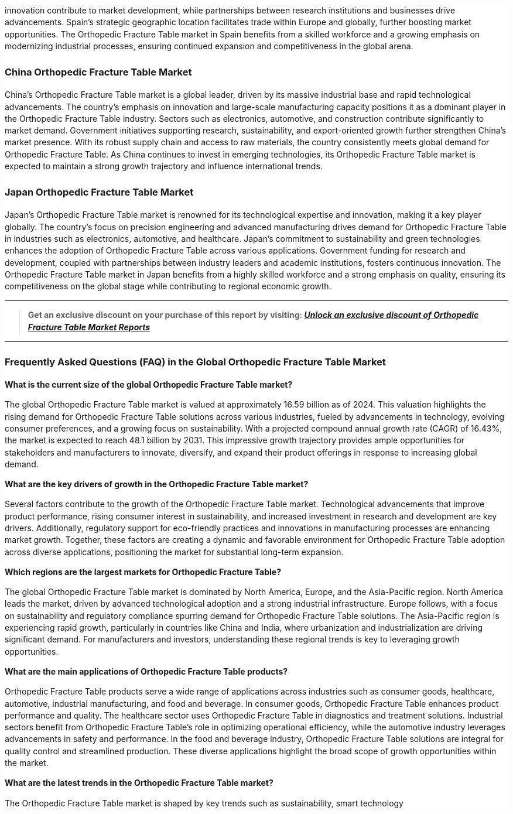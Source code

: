 innovation contribute to market development, while partnerships between research institutions and businesses drive advancements. Spain&rsquo;s strategic geographic location facilitates trade within Europe and globally, further boosting market opportunities. The Orthopedic Fracture Table market in Spain benefits from a skilled workforce and a growing emphasis on modernizing industrial processes, ensuring continued expansion and competitiveness in the global arena.</p><h3>China Orthopedic Fracture Table Market</h3><p>China&rsquo;s Orthopedic Fracture Table market is a global leader, driven by its massive industrial base and rapid technological advancements. The country&rsquo;s emphasis on innovation and large-scale manufacturing capacity positions it as a dominant player in the Orthopedic Fracture Table industry. Sectors such as electronics, automotive, and construction contribute significantly to market demand. Government initiatives supporting research, sustainability, and export-oriented growth further strengthen China&rsquo;s market presence. With its robust supply chain and access to raw materials, the country consistently meets global demand for Orthopedic Fracture Table. As China continues to invest in emerging technologies, its Orthopedic Fracture Table market is expected to maintain a strong growth trajectory and influence international trends.</p><h3>Japan Orthopedic Fracture Table Market</h3><p>Japan&rsquo;s Orthopedic Fracture Table market is renowned for its technological expertise and innovation, making it a key player globally. The country&rsquo;s focus on precision engineering and advanced manufacturing drives demand for Orthopedic Fracture Table in industries such as electronics, automotive, and healthcare. Japan&rsquo;s commitment to sustainability and green technologies enhances the adoption of Orthopedic Fracture Table across various applications. Government funding for research and development, coupled with partnerships between industry leaders and academic institutions, fosters continuous innovation. The Orthopedic Fracture Table market in Japan benefits from a highly skilled workforce and a strong emphasis on quality, ensuring its competitiveness on the global stage while contributing to regional economic growth.</p><hr /><blockquote><p><strong>Get an exclusive discount on your purchase of this report by visiting: <em><a href="://marketresearchpulse.com/ask-for-discount/20448?utm_source=Github&amp;utm_medium=0114">Unlock an exclusive discount of Orthopedic Fracture Table Market Reports</a></em>&nbsp;</strong></p></blockquote><hr /><h3>Frequently Asked Questions (FAQ) in the Global Orthopedic Fracture Table Market</h3><p><strong>What is the current size of the global Orthopedic Fracture Table market?</strong></p><p>The global Orthopedic Fracture Table market is valued at approximately 16.59 billion as of 2024. This valuation highlights the rising demand for Orthopedic Fracture Table solutions across various industries, fueled by advancements in technology, evolving consumer preferences, and a growing focus on sustainability. With a projected compound annual growth rate (CAGR) of 16.43%, the market is expected to reach 48.1 billion by 2031. This impressive growth trajectory provides ample opportunities for stakeholders and manufacturers to innovate, diversify, and expand their product offerings in response to increasing global demand.</p><p><strong>What are the key drivers of growth in the Orthopedic Fracture Table market?</strong></p><p>Several factors contribute to the growth of the Orthopedic Fracture Table market. Technological advancements that improve product performance, rising consumer interest in sustainability, and increased investment in research and development are key drivers. Additionally, regulatory support for eco-friendly practices and innovations in manufacturing processes are enhancing market growth. Together, these factors are creating a dynamic and favorable environment for Orthopedic Fracture Table adoption across diverse applications, positioning the market for substantial long-term expansion.</p><p><strong>Which regions are the largest markets for Orthopedic Fracture Table?</strong></p><p>The global Orthopedic Fracture Table market is dominated by North America, Europe, and the Asia-Pacific region. North America leads the market, driven by advanced technological adoption and a strong industrial infrastructure. Europe follows, with a focus on sustainability and regulatory compliance spurring demand for Orthopedic Fracture Table solutions. The Asia-Pacific region is experiencing rapid growth, particularly in countries like China and India, where urbanization and industrialization are driving significant demand. For manufacturers and investors, understanding these regional trends is key to leveraging growth opportunities.</p><p><strong>What are the main applications of Orthopedic Fracture Table products?</strong></p><p>Orthopedic Fracture Table products serve a wide range of applications across industries such as consumer goods, healthcare, automotive, industrial manufacturing, and food and beverage. In consumer goods, Orthopedic Fracture Table enhances product performance and quality. The healthcare sector uses Orthopedic Fracture Table in diagnostics and treatment solutions. Industrial sectors benefit from Orthopedic Fracture Table&rsquo;s role in optimizing operational efficiency, while the automotive industry leverages advancements in safety and performance. In the food and beverage industry, Orthopedic Fracture Table solutions are integral for quality control and streamlined production. These diverse applications highlight the broad scope of growth opportunities within the market.</p><p><strong>What are the latest trends in the Orthopedic Fracture Table market?</strong></p><p>The Orthopedic Fracture Table market is shaped by key trends such as sustainability, smart technology